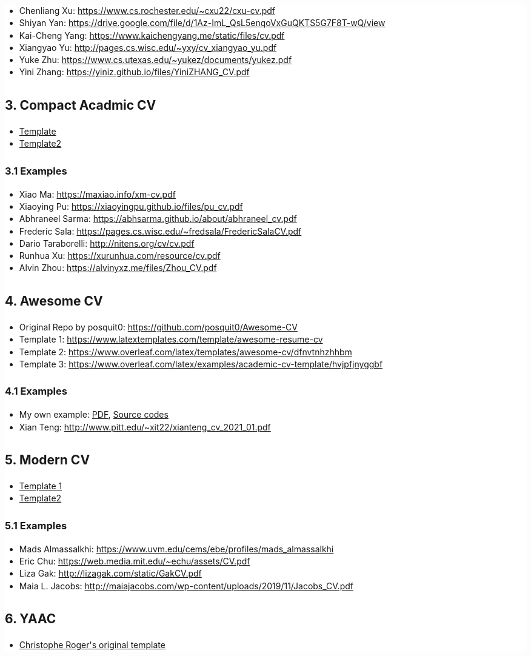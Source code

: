 - Chenliang Xu: https://www.cs.rochester.edu/~cxu22/cxu-cv.pdf
- Shiyan Yan: https://drive.google.com/file/d/1Az-ImL_QsL5enqoVxGuQKTS5G7F8T-wQ/view
- Kai-Cheng Yang: https://www.kaichengyang.me/static/files/cv.pdf
- Xiangyao Yu: http://pages.cs.wisc.edu/~yxy/cv_xiangyao_yu.pdf
- Yuke Zhu: https://www.cs.utexas.edu/~yukez/documents/yukez.pdf
- Yini Zhang: https://yiniz.github.io/files/YiniZHANG_CV.pdf

## 3. Compact Acadmic CV

- [Template](https://www.latextemplates.com/template/compact-academic-cv)
- [Template2](https://www.overleaf.com/latex/templates/academic-cv-template/vqghvksnqdhv)

### 3.1 Examples

- Xiao Ma: https://maxiao.info/xm-cv.pdf
- Xiaoying Pu: https://xiaoyingpu.github.io/files/pu_cv.pdf
- Abhraneel Sarma: https://abhsarma.github.io/about/abhraneel_cv.pdf 
- Frederic Sala: https://pages.cs.wisc.edu/~fredsala/FredericSalaCV.pdf
- Dario Taraborelli: http://nitens.org/cv/cv.pdf
- Runhua Xu: https://xurunhua.com/resource/cv.pdf
- Alvin Zhou: https://alvinyxz.me/files/Zhou_CV.pdf

## 4. Awesome CV

- Original Repo by  posquit0: https://github.com/posquit0/Awesome-CV
- Template 1: https://www.latextemplates.com/template/awesome-resume-cv
- Template 2: https://www.overleaf.com/latex/templates/awesome-cv/dfnvtnhzhhbm
- Template 3: https://www.overleaf.com/latex/examples/academic-cv-template/hvjpfjnyggbf

### 4.1 Examples

- My own example: [PDF](https://raw.githubusercontent.com/hongtaoh/cv_emulate/master/My_Awesome_CV/My_Awesome_CV.pdf), [Source codes](https://github.com/hongtaoh/cv_emulate/tree/master/My_Awesome_CV)
- Xian Teng: http://www.pitt.edu/~xit22/xianteng_cv_2021_01.pdf

## 5. Modern CV

- [Template 1](https://www.latextemplates.com/template/moderncv-cv-and-cover-letter)
- [Template2](https://www.overleaf.com/latex/templates/canadacast-cv-example/wtqmwzjbcxqg)

### 5.1 Examples

- Mads Almassalkhi: https://www.uvm.edu/cems/ebe/profiles/mads_almassalkhi
- Eric Chu: https://web.media.mit.edu/~echu/assets/CV.pdf
- Liza Gak: http://lizagak.com/static/GakCV.pdf
- Maia L. Jacobs: http://maiajacobs.com/wp-content/uploads/2019/11/Jacobs_CV.pdf

## 6. YAAC
- [Christophe Roger's original template](https://www.overleaf.com/latex/templates/awesome-source-cv/wrdjtkkytqcw)
